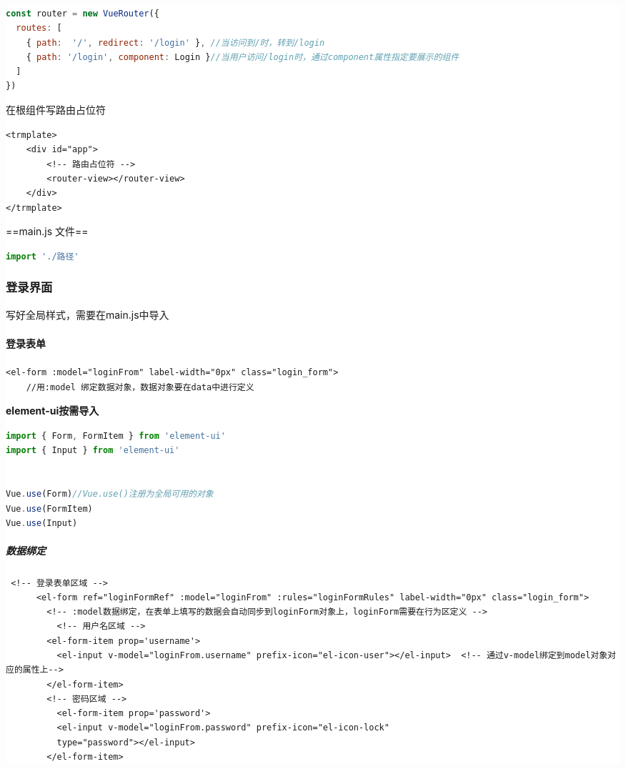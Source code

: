 

```js
const router = new VueRouter({
  routes: [
    { path:  '/', redirect: '/login' }, //当访问到/时，转到/login
    { path: '/login', component: Login }//当用户访问/login时，通过component属性指定要展示的组件
  ]
})
```

在根组件写路由占位符

```vue
<trmplate>
	<div id="app">
        <!-- 路由占位符 -->
        <router-view></router-view>
    </div>
</trmplate>
```



==main.js 文件==

```js
import './路径'
```

### 登录界面

写好全局样式，需要在main.js中导入

#### 登录表单

```vue
<el-form :model="loginFrom" label-width="0px" class="login_form">
    //用:model 绑定数据对象，数据对象要在data中进行定义
```

**element-ui按需导入**

```js
import { Form, FormItem } from 'element-ui'
import { Input } from 'element-ui'


Vue.use(Form)//Vue.use()注册为全局可用的对象
Vue.use(FormItem)
Vue.use(Input)
```



##### 数据绑定

```vue
 <!-- 登录表单区域 -->
      <el-form ref="loginFormRef" :model="loginFrom" :rules="loginFormRules" label-width="0px" class="login_form">
        <!-- :model数据绑定，在表单上填写的数据会自动同步到loginForm对象上，loginForm需要在行为区定义 -->
          <!-- 用户名区域 -->
        <el-form-item prop='username'>
          <el-input v-model="loginFrom.username" prefix-icon="el-icon-user"></el-input>  <!-- 通过v-model绑定到model对象对应的属性上-->
        </el-form-item>
        <!-- 密码区域 -->
          <el-form-item prop='password'>
          <el-input v-model="loginFrom.password" prefix-icon="el-icon-lock"
          type="password"></el-input>
        </el-form-item>
```
